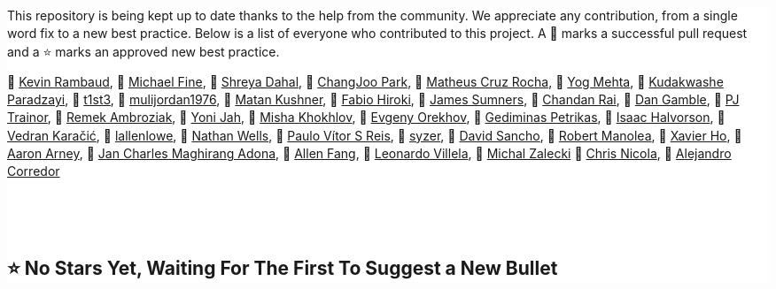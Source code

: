 This repository is being kept up to date thanks to the help from the community. We appreciate any contribution, from a single word fix to a new best practice. Below is a list of everyone who contributed to this project. A :sunflower: marks a successful pull request and a :star: marks an approved new best practice.

🌻 [Kevin Rambaud](https://github.com/kevinrambaud), 
🌻 [Michael Fine](https://github.com/mfine15), 
🌻 [Shreya Dahal](https://github.com/squgeim), 
🌻 [ChangJoo Park](https://github.com/ChangJoo-Park), 
🌻 [Matheus Cruz Rocha](https://github.com/matheusrocha89), 
🌻 [Yog Mehta](https://github.com/BitYog), 
🌻 [Kudakwashe Paradzayi](https://github.com/kudapara), 
🌻 [t1st3](https://github.com/t1st3), 
🌻 [mulijordan1976](https://github.com/mulijordan1976), 
🌻 [Matan Kushner](https://github.com/matchai), 
🌻 [Fabio Hiroki](https://github.com/fabiothiroki), 
🌻 [James Sumners](https://github.com/jsumners), 
🌻 [Chandan Rai](https://github.com/crowchirp), 
🌻 [Dan Gamble](https://github.com/dan-gamble), 
🌻 [PJ Trainor](https://github.com/trainorpj), 
🌻 [Remek Ambroziak](https://github.com/reod), 
🌻 [Yoni Jah](https://github.com/yonjah), 
🌻 [Misha Khokhlov](https://github.com/hazolsky), 
🌻 [Evgeny Orekhov](https://github.com/EvgenyOrekhov), 
🌻 [Gediminas Petrikas](https://github.com/gediminasml), 
🌻 [Isaac Halvorson](https://github.com/hisaac), 
🌻 [Vedran Karačić](https://github.com/vkaracic), 
🌻 [lallenlowe](https://github.com/lallenlowe), 
🌻 [Nathan Wells](https://github.com/nwwells), 
🌻 [Paulo Vítor S Reis](https://github.com/paulovitin), 
🌻 [syzer](https://github.com/syzer),
🌻 [David Sancho](https://github.com/davesnx),
🌻 [Robert Manolea](https://github.com/pupix),
🌻 [Xavier Ho](https://github.com/spaxe),
🌻 [Aaron Arney](https://github.com/ocularrhythm),
🌻 [Jan Charles Maghirang Adona](https://github.com/septa97),
🌻 [Allen Fang](https://github.com/AllenFang),
🌻 [Leonardo Villela](https://github.com/leonardovillela),
🌻 [Michal Zalecki](https://github.com/MichalZalecki)
🌻 [Chris Nicola](https://github.com/chrisnicola),
🌻 [Alejandro Corredor](https://github.com/aecorredor)



<br/><br/>
## :star: No Stars Yet, Waiting For The First To Suggest a New Bullet 

</div>